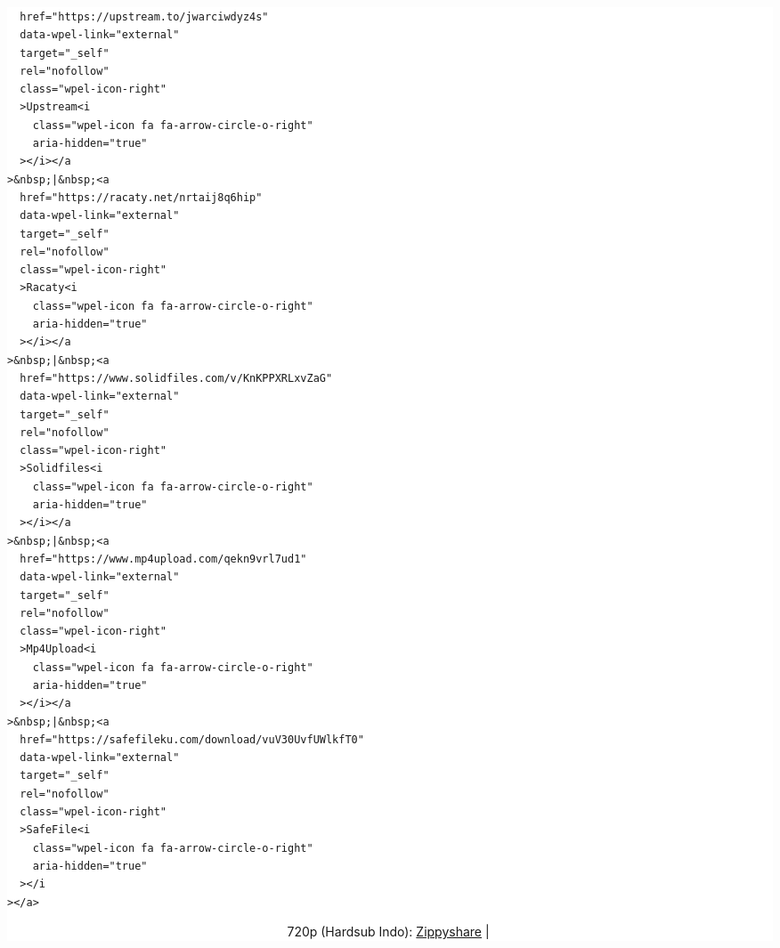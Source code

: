       href="https://upstream.to/jwarciwdyz4s"
      data-wpel-link="external"
      target="_self"
      rel="nofollow"
      class="wpel-icon-right"
      >Upstream<i
        class="wpel-icon fa fa-arrow-circle-o-right"
        aria-hidden="true"
      ></i></a
    >&nbsp;|&nbsp;<a
      href="https://racaty.net/nrtaij8q6hip"
      data-wpel-link="external"
      target="_self"
      rel="nofollow"
      class="wpel-icon-right"
      >Racaty<i
        class="wpel-icon fa fa-arrow-circle-o-right"
        aria-hidden="true"
      ></i></a
    >&nbsp;|&nbsp;<a
      href="https://www.solidfiles.com/v/KnKPPXRLxvZaG"
      data-wpel-link="external"
      target="_self"
      rel="nofollow"
      class="wpel-icon-right"
      >Solidfiles<i
        class="wpel-icon fa fa-arrow-circle-o-right"
        aria-hidden="true"
      ></i></a
    >&nbsp;|&nbsp;<a
      href="https://www.mp4upload.com/qekn9vrl7ud1"
      data-wpel-link="external"
      target="_self"
      rel="nofollow"
      class="wpel-icon-right"
      >Mp4Upload<i
        class="wpel-icon fa fa-arrow-circle-o-right"
        aria-hidden="true"
      ></i></a
    >&nbsp;|&nbsp;<a
      href="https://safefileku.com/download/vuV30UvfUWlkfT0"
      data-wpel-link="external"
      target="_self"
      rel="nofollow"
      class="wpel-icon-right"
      >SafeFile<i
        class="wpel-icon fa fa-arrow-circle-o-right"
        aria-hidden="true"
      ></i
    ></a>
  </p>
  <p style="text-align: center">
    720p (Hardsub Indo):&nbsp;<a
      href="https://www107.zippyshare.com/v/9Qk9T3Bv/file.html"
      data-wpel-link="external"
      target="_self"
      rel="nofollow"
      class="wpel-icon-right"
      >Zippyshare<i
        class="wpel-icon fa fa-arrow-circle-o-right"
        aria-hidden="true"
      ></i></a
    >&nbsp;|&nbsp;<a
      href="https://fastdrive.io/5HTk/%5BNodrakor%5DThe.Secret.House.E08.NEXT.720p_(2).mp4"